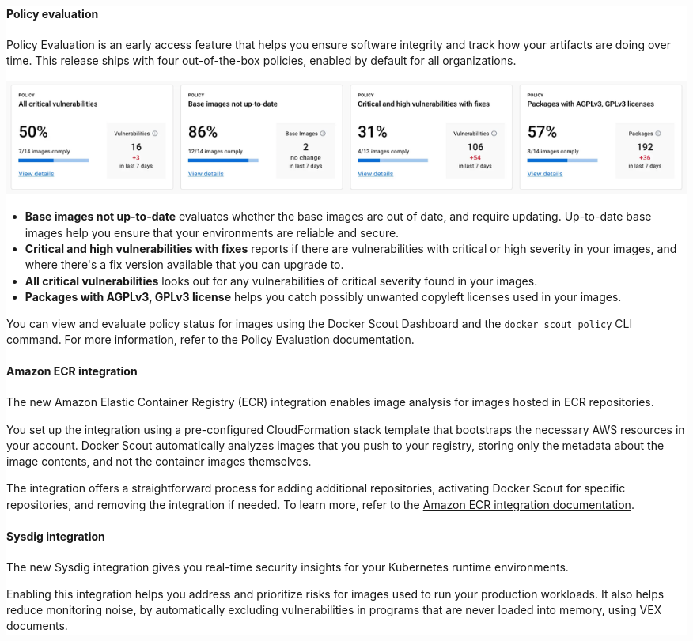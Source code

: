 #### Policy evaluation

Policy Evaluation is an early access feature that helps you ensure software
integrity and track how your artifacts are doing over time. This release ships
with four out-of-the-box policies, enabled by default for all organizations.

![Policy overview in Dashboard](../images/release-notes/policy-ea.webp)

- **Base images not up-to-date** evaluates whether the base images are out of
  date, and require updating. Up-to-date base images help you ensure that your
  environments are reliable and secure.
- **Critical and high vulnerabilities with fixes** reports if there are
  vulnerabilities with critical or high severity in your images, and where
  there's a fix version available that you can upgrade to.
- **All critical vulnerabilities** looks out for any vulnerabilities of
  critical severity found in your images.
- **Packages with AGPLv3, GPLv3 license** helps you catch possibly unwanted
  copyleft licenses used in your images.

You can view and evaluate policy status for images using the Docker Scout
Dashboard and the `docker scout policy` CLI command. For more information,
refer to the [Policy Evaluation documentation](/scout/policy/).

#### Amazon ECR integration

The new Amazon Elastic Container Registry (ECR) integration enables image
analysis for images hosted in ECR repositories.

You set up the integration using a pre-configured CloudFormation stack template
that bootstraps the necessary AWS resources in your account. Docker Scout
automatically analyzes images that you push to your registry, storing only the
metadata about the image contents, and not the container images themselves.

The integration offers a straightforward process for adding additional
repositories, activating Docker Scout for specific repositories, and removing
the integration if needed. To learn more, refer to the [Amazon ECR integration
documentation](../integrations/registry/ecr.md).

#### Sysdig integration

The new Sysdig integration gives you real-time security insights for your
Kubernetes runtime environments.

Enabling this integration helps you address and prioritize risks for images
used to run your production workloads. It also helps reduce monitoring noise,
by automatically excluding vulnerabilities in programs that are never loaded
into memory, using VEX documents.
